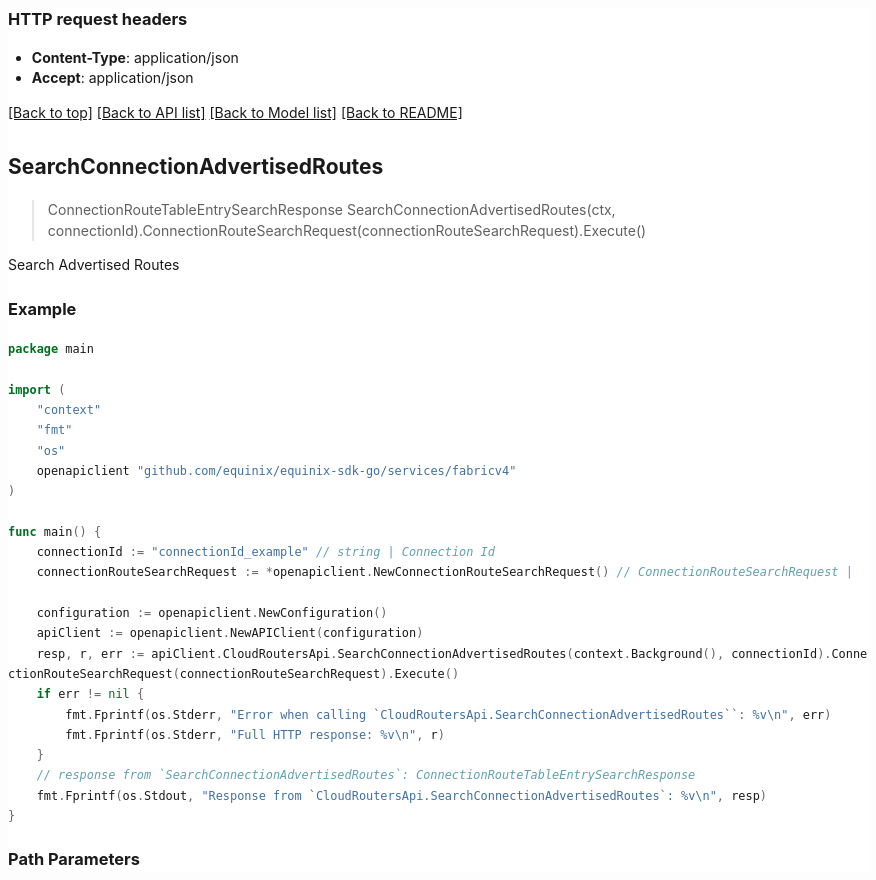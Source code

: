 ### HTTP request headers

- **Content-Type**: application/json
- **Accept**: application/json

[[Back to top]](#) [[Back to API list]](../README.md#documentation-for-api-endpoints)
[[Back to Model list]](../README.md#documentation-for-models)
[[Back to README]](../README.md)


## SearchConnectionAdvertisedRoutes

> ConnectionRouteTableEntrySearchResponse SearchConnectionAdvertisedRoutes(ctx, connectionId).ConnectionRouteSearchRequest(connectionRouteSearchRequest).Execute()

Search Advertised Routes



### Example

```go
package main

import (
	"context"
	"fmt"
	"os"
	openapiclient "github.com/equinix/equinix-sdk-go/services/fabricv4"
)

func main() {
	connectionId := "connectionId_example" // string | Connection Id
	connectionRouteSearchRequest := *openapiclient.NewConnectionRouteSearchRequest() // ConnectionRouteSearchRequest | 

	configuration := openapiclient.NewConfiguration()
	apiClient := openapiclient.NewAPIClient(configuration)
	resp, r, err := apiClient.CloudRoutersApi.SearchConnectionAdvertisedRoutes(context.Background(), connectionId).ConnectionRouteSearchRequest(connectionRouteSearchRequest).Execute()
	if err != nil {
		fmt.Fprintf(os.Stderr, "Error when calling `CloudRoutersApi.SearchConnectionAdvertisedRoutes``: %v\n", err)
		fmt.Fprintf(os.Stderr, "Full HTTP response: %v\n", r)
	}
	// response from `SearchConnectionAdvertisedRoutes`: ConnectionRouteTableEntrySearchResponse
	fmt.Fprintf(os.Stdout, "Response from `CloudRoutersApi.SearchConnectionAdvertisedRoutes`: %v\n", resp)
}
```

### Path Parameters

